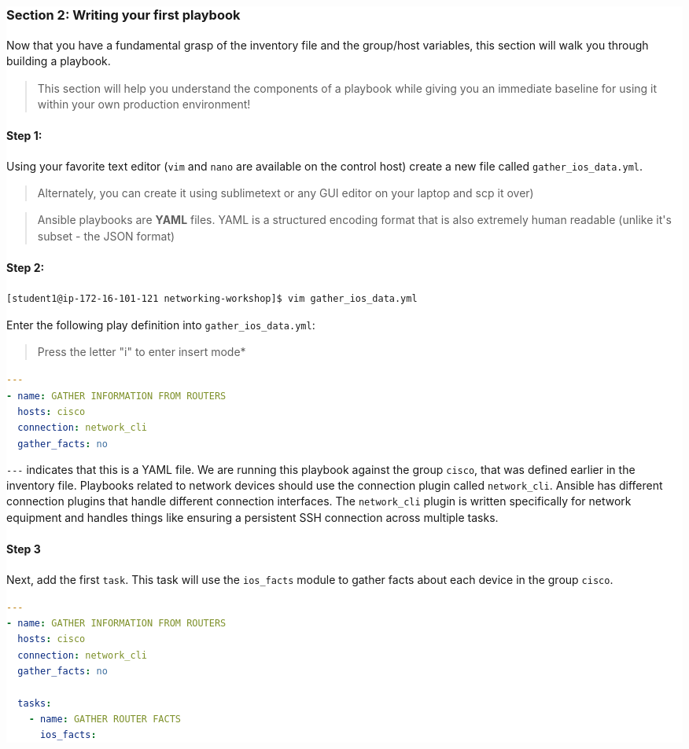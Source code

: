 ### Section 2: Writing your first playbook

Now that you have a fundamental grasp of the inventory file and the group/host variables, this section will walk you through building a playbook.

> This section will help you understand the components of a playbook while giving you an immediate baseline for using it within your own production environment!

#### Step 1:

Using your favorite text editor (`vim` and `nano` are available on the control host) create a new file called `gather_ios_data.yml`.

>Alternately, you can create it using sublimetext or any GUI editor on your laptop and scp it over)


>Ansible playbooks are **YAML** files. YAML is a structured encoding format that is also extremely human readable (unlike it's subset - the JSON format)

#### Step 2:
```
[student1@ip-172-16-101-121 networking-workshop]$ vim gather_ios_data.yml
```

Enter the following play definition into `gather_ios_data.yml`:

>Press the letter "i" to enter insert mode*

``` yaml
---
- name: GATHER INFORMATION FROM ROUTERS
  hosts: cisco
  connection: network_cli
  gather_facts: no
```

`---` indicates that this is a YAML file. We are running this playbook against the group `cisco`, that was defined earlier in the inventory file. Playbooks related to network devices should use the connection plugin called `network_cli`. Ansible has different connection plugins that handle different connection interfaces. The `network_cli` plugin is written specifically for network equipment and handles things like ensuring a persistent SSH connection across multiple tasks.


#### Step 3

Next, add the first `task`. This task will use the `ios_facts` module to gather facts about each device in the group `cisco`.


``` yaml
---
- name: GATHER INFORMATION FROM ROUTERS
  hosts: cisco
  connection: network_cli
  gather_facts: no

  tasks:
    - name: GATHER ROUTER FACTS
      ios_facts:
```
